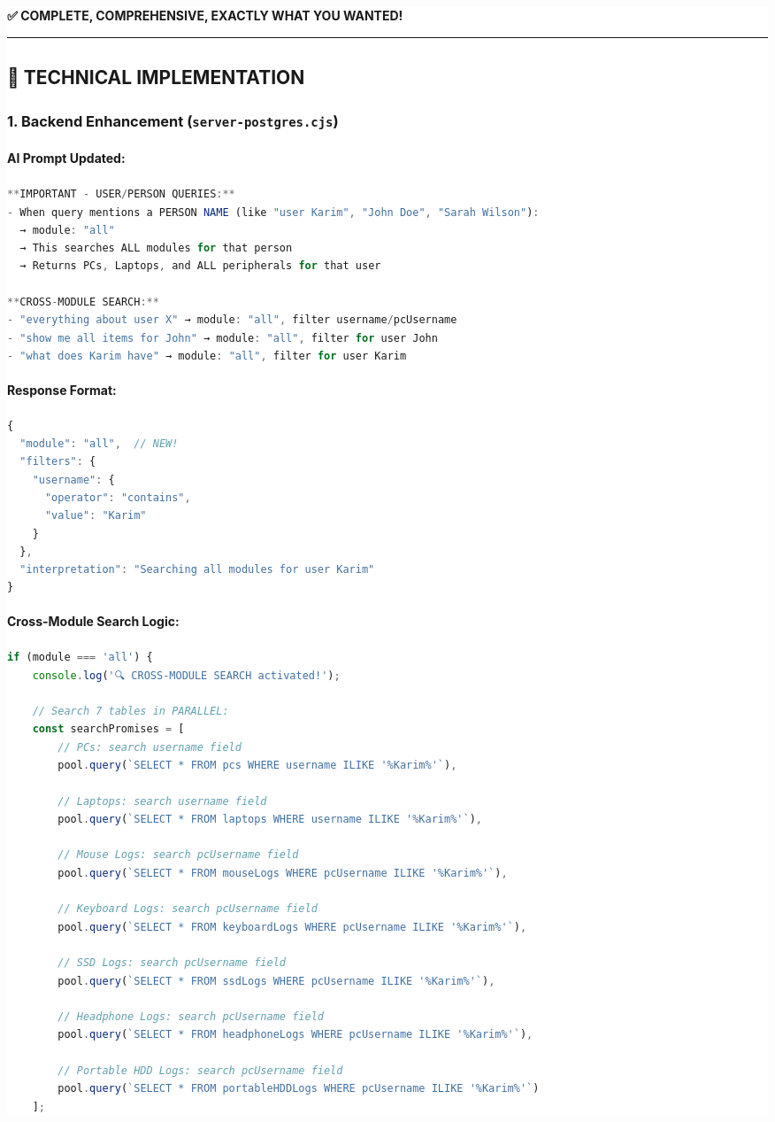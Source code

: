 **✅ COMPLETE, COMPREHENSIVE, EXACTLY WHAT YOU WANTED!**

---

## 🔧 **TECHNICAL IMPLEMENTATION**

### **1. Backend Enhancement** (`server-postgres.cjs`)

#### **AI Prompt Updated:**
```javascript
**IMPORTANT - USER/PERSON QUERIES:**
- When query mentions a PERSON NAME (like "user Karim", "John Doe", "Sarah Wilson"):
  → module: "all"
  → This searches ALL modules for that person
  → Returns PCs, Laptops, and ALL peripherals for that user

**CROSS-MODULE SEARCH:**
- "everything about user X" → module: "all", filter username/pcUsername
- "show me all items for John" → module: "all", filter for user John
- "what does Karim have" → module: "all", filter for user Karim
```

#### **Response Format:**
```javascript
{
  "module": "all",  // NEW!
  "filters": {
    "username": {
      "operator": "contains",
      "value": "Karim"
    }
  },
  "interpretation": "Searching all modules for user Karim"
}
```

#### **Cross-Module Search Logic:**
```javascript
if (module === 'all') {
    console.log('🔍 CROSS-MODULE SEARCH activated!');
    
    // Search 7 tables in PARALLEL:
    const searchPromises = [
        // PCs: search username field
        pool.query(`SELECT * FROM pcs WHERE username ILIKE '%Karim%'`),
        
        // Laptops: search username field
        pool.query(`SELECT * FROM laptops WHERE username ILIKE '%Karim%'`),
        
        // Mouse Logs: search pcUsername field
        pool.query(`SELECT * FROM mouseLogs WHERE pcUsername ILIKE '%Karim%'`),
        
        // Keyboard Logs: search pcUsername field
        pool.query(`SELECT * FROM keyboardLogs WHERE pcUsername ILIKE '%Karim%'`),
        
        // SSD Logs: search pcUsername field
        pool.query(`SELECT * FROM ssdLogs WHERE pcUsername ILIKE '%Karim%'`),
        
        // Headphone Logs: search pcUsername field
        pool.query(`SELECT * FROM headphoneLogs WHERE pcUsername ILIKE '%Karim%'`),
        
        // Portable HDD Logs: search pcUsername field
        pool.query(`SELECT * FROM portableHDDLogs WHERE pcUsername ILIKE '%Karim%'`)
    ];
```
